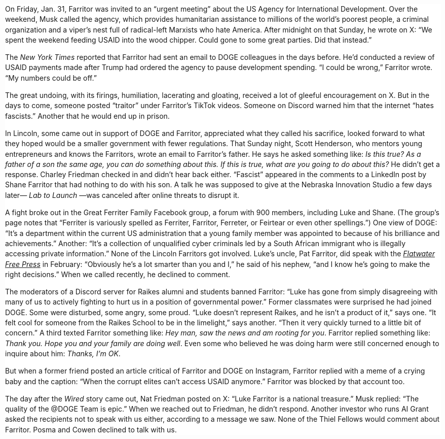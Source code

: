 On Friday, Jan. 31, Farritor was invited to an “urgent meeting” about the US Agency for International Development. Over the weekend, Musk called the agency, which provides humanitarian assistance to millions of the world’s poorest people, a criminal organization and a viper’s nest full of radical-left Marxists who hate America. After midnight on that Sunday, he wrote on X: “We spent the weekend feeding USAID into the wood chipper. Could gone to some great parties. Did that instead.”

The *New York Times* reported that Farritor had sent an email to DOGE colleagues in the days before. He’d conducted a review of USAID payments made after Trump had ordered the agency to pause development spending. “I could be wrong,” Farritor wrote. “My numbers could be off.”

The great undoing, with its firings, humiliation, lacerating and gloating, received a lot of gleeful encouragement on X. But in the days to come, someone posted “traitor” under Farritor’s TikTok videos. Someone on Discord warned him that the internet “hates fascists.” Another that he would end up in prison.

In Lincoln, some came out in support of DOGE and Farritor, appreciated what they called his sacrifice, looked forward to what they hoped would be a smaller government with fewer regulations. That Sunday night, Scott Henderson, who mentors young entrepreneurs and knows the Farritors, wrote an email to Farritor’s father. He says he asked something like: *Is this true? As a father of a son the same age, you can do something about this. If this is true, what are you going to do about this?* He didn’t get a response. Charley Friedman checked in and didn’t hear back either. “Fascist” appeared in the comments to a LinkedIn post by Shane Farritor that had nothing to do with his son. A talk he was supposed to give at the Nebraska Innovation Studio a few days later— *Lab to Launch* —was canceled after online threats to disrupt it.

A fight broke out in the Great Ferriter Family Facebook group, a forum with 900 members, including Luke and Shane. (The group’s page notes that “Ferriter is variously spelled as Ferriter, Farritor, Ferreter, or Feirtear or even other spellings.”) One view of DOGE: “It’s a department within the current US administration that a young family member was appointed to because of his brilliance and achievements.” Another: “It’s a collection of unqualified cyber criminals led by a South African immigrant who is illegally accessing private information.” None of the Lincoln Farritors got involved. Luke’s uncle, Pat Farritor, did speak with the *[Flatwater Free Press](https://flatwaterfreepress.org/from-unl-to-doge-nebraska-prodigys-role-in-musk-overhaul-shocks-pleases-back-home/ "From UNL to DOGE: Nebraska prodigy’s role in Musk overhaul shocks, pleases back home | Flatwater Free Press")* in February: “Obviously he’s a lot smarter than you and I,” he said of his nephew, “and I know he’s going to make the right decisions.” When we called recently, he declined to comment.

The moderators of a Discord server for Raikes alumni and students banned Farritor: “Luke has gone from simply disagreeing with many of us to actively fighting to hurt us in a position of governmental power.” Former classmates were surprised he had joined DOGE. Some were disturbed, some angry, some proud. “Luke doesn’t represent Raikes, and he isn’t a product of it,” says one. “It felt cool for someone from the Raikes School to be in the limelight,” says another. “Then it very quickly turned to a little bit of concern.” A third texted Farritor something like: *Hey man, saw the news and am rooting for you*. Farritor replied something like: *Thank you. Hope you and your family are doing well*. Even some who believed he was doing harm were still concerned enough to inquire about him: *Thanks, I’m OK*.

But when a former friend posted an article critical of Farritor and DOGE on Instagram, Farritor replied with a meme of a crying baby and the caption: “When the corrupt elites can’t access USAID anymore.” Farritor was blocked by that account too.

The day after the *Wired* story came out, Nat Friedman posted on X: “Luke Farritor is a national treasure.” Musk replied: “The quality of the @DOGE Team is epic.” When we reached out to Friedman, he didn’t respond. Another investor who runs AI Grant asked the recipients not to speak with us either, according to a message we saw. None of the Thiel Fellows would comment about Farritor. Posma and Cowen declined to talk with us.

